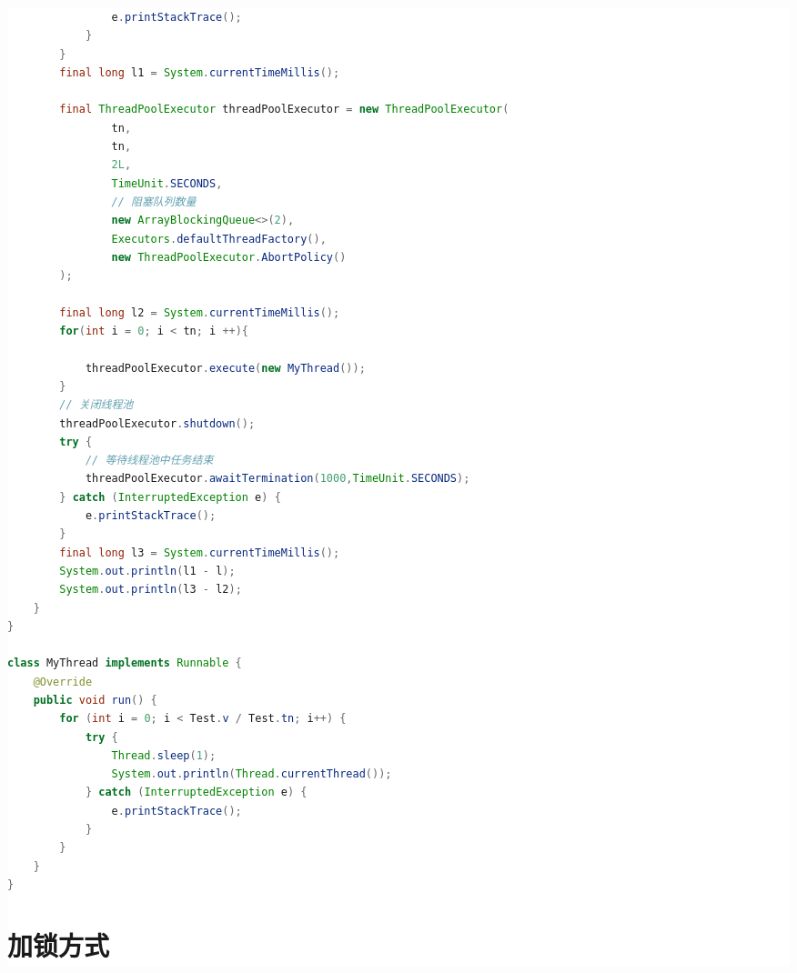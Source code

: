 ```java
                e.printStackTrace();
            }
        }
        final long l1 = System.currentTimeMillis();

        final ThreadPoolExecutor threadPoolExecutor = new ThreadPoolExecutor(
                tn,
                tn,
                2L,
                TimeUnit.SECONDS,
                // 阻塞队列数量
                new ArrayBlockingQueue<>(2),
                Executors.defaultThreadFactory(),
                new ThreadPoolExecutor.AbortPolicy()
        );

        final long l2 = System.currentTimeMillis();
        for(int i = 0; i < tn; i ++){

            threadPoolExecutor.execute(new MyThread());
        }
        // 关闭线程池
        threadPoolExecutor.shutdown();
        try {
            // 等待线程池中任务结束
            threadPoolExecutor.awaitTermination(1000,TimeUnit.SECONDS);
        } catch (InterruptedException e) {
            e.printStackTrace();
        }
        final long l3 = System.currentTimeMillis();
        System.out.println(l1 - l);
        System.out.println(l3 - l2);
    }
}

class MyThread implements Runnable {
    @Override
    public void run() {
        for (int i = 0; i < Test.v / Test.tn; i++) {
            try {
                Thread.sleep(1);
                System.out.println(Thread.currentThread());
            } catch (InterruptedException e) {
                e.printStackTrace();
            }
        }
    }
}
```

# 加锁方式
